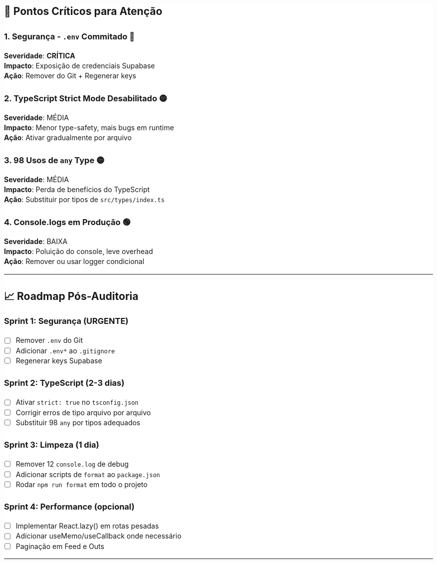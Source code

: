 
## 🚨 Pontos Críticos para Atenção

### 1. Segurança - `.env` Commitado 🔴
**Severidade**: **CRÍTICA**  
**Impacto**: Exposição de credenciais Supabase  
**Ação**: Remover do Git + Regenerar keys

### 2. TypeScript Strict Mode Desabilitado 🟡
**Severidade**: MÉDIA  
**Impacto**: Menor type-safety, mais bugs em runtime  
**Ação**: Ativar gradualmente por arquivo

### 3. 98 Usos de `any` Type 🟡
**Severidade**: MÉDIA  
**Impacto**: Perda de benefícios do TypeScript  
**Ação**: Substituir por tipos de `src/types/index.ts`

### 4. Console.logs em Produção 🟢
**Severidade**: BAIXA  
**Impacto**: Poluição do console, leve overhead  
**Ação**: Remover ou usar logger condicional

---

## 📈 Roadmap Pós-Auditoria

### Sprint 1: Segurança (URGENTE)
- [ ] Remover `.env` do Git
- [ ] Adicionar `.env*` ao `.gitignore`
- [ ] Regenerar keys Supabase

### Sprint 2: TypeScript (2-3 dias)
- [ ] Ativar `strict: true` no `tsconfig.json`
- [ ] Corrigir erros de tipo arquivo por arquivo
- [ ] Substituir 98 `any` por tipos adequados

### Sprint 3: Limpeza (1 dia)
- [ ] Remover 12 `console.log` de debug
- [ ] Adicionar scripts de `format` ao `package.json`
- [ ] Rodar `npm run format` em todo o projeto

### Sprint 4: Performance (opcional)
- [ ] Implementar React.lazy() em rotas pesadas
- [ ] Adicionar useMemo/useCallback onde necessário
- [ ] Paginação em Feed e Outs

---
